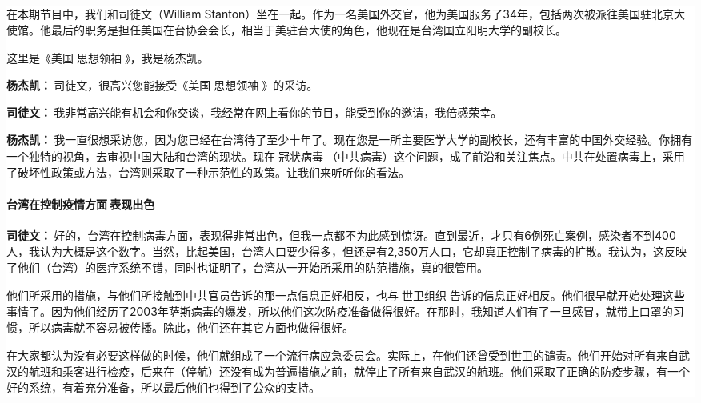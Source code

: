 </p>
<p>
 在本期节目中，我们和司徒文（William Stanton）坐在一起。作为一名美国外交官，他为美国服务了34年，包括两次被派往美国驻北京大使馆。他最后的职务是担任美国在台协会会长，相当于美驻台大使的角色，他现在是台湾国立阳明大学的副校长。
</p>
<p>
 这里是《美国
 <ok href="https://www.epochtimes.com/gb/tag/%E6%80%9D%E6%83%B3%E9%A2%86%E8%A2%96.html">
  思想领袖
 </ok>
 》，我是杨杰凯。
</p>
<p>
 <center>
 </center>
 <strong>
  杨杰凯：
 </strong>
 司徒文，很高兴您能接受《美国
 <ok href="https://www.epochtimes.com/gb/tag/%E6%80%9D%E6%83%B3%E9%A2%86%E8%A2%96.html">
  思想领袖
 </ok>
 》的采访。
</p>
<p>
 <strong>
  司徒文：
 </strong>
 我非常高兴能有机会和你交谈，我经常在网上看你的节目，能受到你的邀请，我倍感荣幸。
</p>
<p>
 <strong>
  杨杰凯：
 </strong>
 我一直很想采访您，因为您已经在台湾待了至少十年了。现在您是一所主要医学大学的副校长，还有丰富的中国外交经验。你拥有一个独特的视角，去审视中国大陆和台湾的现状。现在
 <ok href="https://www.epochtimes.com/gb/tag/%E5%86%A0%E7%8A%B6%E7%97%85%E6%AF%92.html">
  冠状病毒
 </ok>
 （中共病毒）这个问题，成了前沿和关注焦点。中共在处置病毒上，采用了破坏性政策或方法，台湾则采取了一种示范性的政策。让我们来听听你的看法。
</p>
<h4>
 台湾在控制疫情方面 表现出色
</h4>
<p>
 <strong>
  司徒文：
 </strong>
 好的，台湾在控制病毒方面，表现得非常出色，但我一点都不为此感到惊讶。直到最近，才只有6例死亡案例，感染者不到400人，我认为大概是这个数字。当然，比起美国，台湾人口要少得多，但还是有2,350万人口，它却真正控制了病毒的扩散。我认为，这反映了他们（台湾）的医疗系统不错，同时也证明了，台湾从一开始所采用的防范措施，真的很管用。
</p>
<p>
 他们所采用的措施，与他们所接触到中共官员告诉的那一点信息正好相反，也与
 <ok href="https://www.epochtimes.com/gb/tag/%E4%B8%96%E5%8D%AB%E7%BB%84%E7%BB%87.html">
  世卫组织
 </ok>
 告诉的信息正好相反。他们很早就开始处理这些事情了。因为他们经历了2003年萨斯病毒的爆发，所以他们这次防疫准备做得很好。在那时，我知道人们有了一旦感冒，就带上口罩的习惯，所以病毒就不容易被传播。除此，他们还在其它方面也做得很好。
</p>
<p>
 在大家都认为没有必要这样做的时候，他们就组成了一个流行病应急委员会。实际上，在他们还曾受到世卫的谴责。他们开始对所有来自武汉的航班和乘客进行检疫，后来在（停航）还没有成为普遍措施之前，就停止了所有来自武汉的航班。他们采取了正确的防疫步骤，有一个好的系统，有着充分准备，所以最后他们也得到了公众的支持。
</p>
<p>